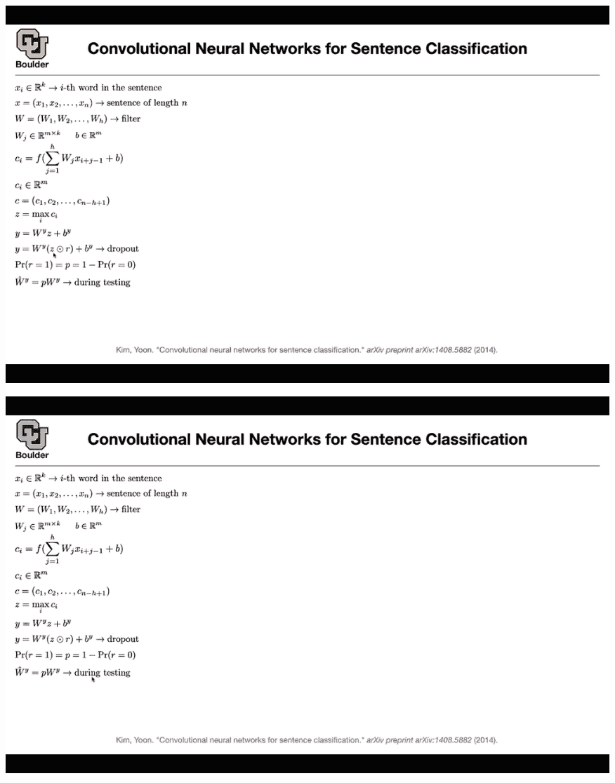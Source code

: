 ![](img/d0f8a58de2c56043328b4698ed09c13b_261.png)

![](img/d0f8a58de2c56043328b4698ed09c13b_262.png)

